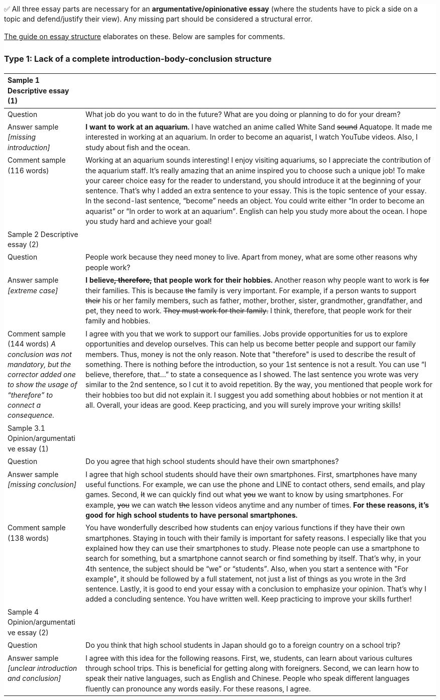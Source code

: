 ✅ All three essay parts are necessary for an **argumentative/opinionative essay** (where the students have to pick a side on a topic and defend/justify their view). Any missing part should be considered a structural error.

[The guide on essay structure](https://docs.google.com/document/u/0/d/1MsNe\_M2G335iRek1lihAYc54oi6AaZiieiJl3mi7zwg/edit) elaborates on these. Below are samples for comments.

### Type 1: Lack of a complete introduction-body-conclusion structure 

| Sample 1 Descriptive essay (1) |  |
| :---- | :---- |
| Question | What job do you want to do in the future? What are you doing or planning to do for your dream?  |
| Answer sample  *\[missing introduction\]* | **I want to work at an aquarium.** I have watched an anime called White Sand ~~sound~~ Aquatope. It made me interested in working at an aquarium. In order to become an aquarist, I watch YouTube videos. Also, I study about fish and the ocean. |
| Comment sample (116 words) | Working at an aquarium sounds interesting\! I enjoy visiting aquariums, so I appreciate the contribution of the aquarium staff. It’s really amazing that an anime inspired you to choose such a unique job\! To make your career choice easy for the reader to understand, you should introduce it at the beginning of your sentence. That’s why I added an extra sentence to your essay. This is the topic sentence of your essay. In the second-last sentence, “become” needs an object. You could write either “In order to become an aquarist” or “In order to work at an aquarium”.  English can help you study more about the ocean. I hope you study hard and achieve your goal\! |
| Sample 2 Descriptive essay (2) |  |
| Question | People work because they need money to live. Apart from money, what are some other reasons why people work? |
| Answer sample  *\[extreme case\]* | **I believe~~, therefore,~~ that people work for their hobbies.** Another reason why people want to work is ~~for~~ their families. This is because ~~the~~ family is very important. For example, if a person wants to support ~~their~~ his or her family members, such as father, mother, brother, sister, grandmother, grandfather, and pet, they need to work. ~~They must work for their family.~~ I think, therefore, that people work for their family and hobbies. |
| Comment sample (144 words) *A conclusion was not mandatory, but the corrector added one to show the usage of “therefore” to connect a consequence.* | I agree with you that we work to support our families. Jobs provide opportunities for us to explore opportunities and develop ourselves. This can help us become better people and support our family members. Thus, money is not the only reason. Note that "therefore" is used to describe the result of something. There is nothing before the introduction, so your 1st sentence is not a result. You can use “I believe, therefore, that…” to state a consequence as I showed. The last sentence you wrote was very similar to the 2nd sentence, so I cut it to avoid repetition. By the way, you mentioned that people work for their hobbies too but did not explain it. I suggest you add something about hobbies or not mention it at all. Overall, your ideas are good. Keep practicing, and you will surely improve your writing skills\! |
| Sample 3.1 Opinion/argumentative essay (1) |  |
| Question | Do you agree that high school students should have their own smartphones?  |
| Answer sample  *\[missing conclusion\]* | I agree that high school students should have their own smartphones. First, smartphones have many useful functions. For example, we can use the phone and LINE to contact others, send emails, and play games. Second, ~~It~~ we can quickly find out what ~~you~~ we want to know by using smartphones. For example, ~~you~~ we can watch ~~the~~ lesson videos anytime and any number of times. **For these reasons, it’s good for high school students to have personal smartphones.** |
| Comment sample (138 words) | You have wonderfully described how students can enjoy various functions if they have their own smartphones. Staying in touch with their family is important for safety reasons. I especially like that you explained how they can use their smartphones to study. Please note people can use a smartphone to search for something, but a smartphone cannot search or find something by itself. That’s why, in your 4th sentence, the subject should be “we” or “students”. Also, when you start a sentence with "For example", it should be followed by a full statement, not just a list of things as you wrote in the 3rd sentence. Lastly, it is good to end your essay with a conclusion to emphasize your opinion. That’s why I added a concluding sentence. You have written well. Keep practicing to improve your skills further\! |
| Sample 4 Opinion/argumentative essay (2) |  |
| Question | Do you think that high school students in Japan should go to a foreign country on a school trip? |
| Answer sample  *\[unclear introduction and conclusion\]* | I agree with this idea for the following reasons. First, we, students, can learn about various cultures through school trips. This is beneficial for getting along with foreigners. Second, we can learn how to speak their native languages, such as English and Chinese. People who speak different languages fluently can pronounce any words easily. For these reasons, I agree.  |